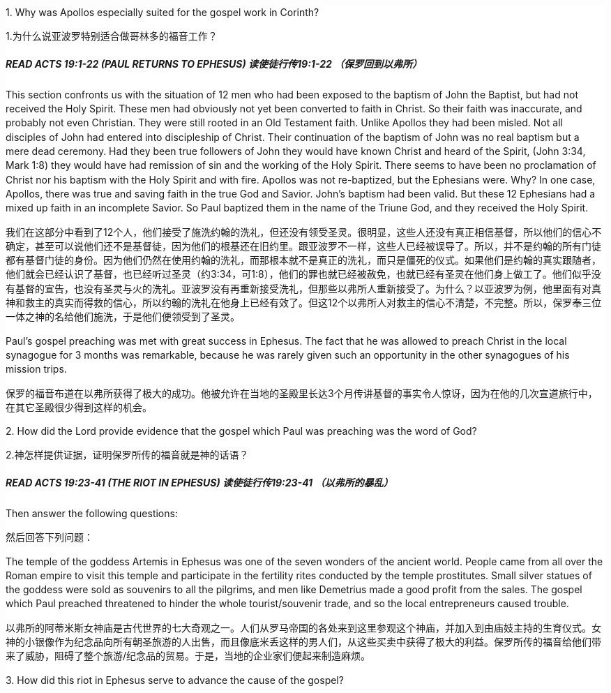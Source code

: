 1\. Why was Apollos especially suited for the gospel work in Corinth?  

1.为什么说亚波罗特别适合做哥林多的福音工作？






##### READ ACTS 19:1-22 (PAUL RETURNS TO EPHESUS)   读使徒行传19:1-22 （保罗回到以弗所）

This section confronts us with the situation of 12 men who had been exposed to the baptism of John the Baptist, but had not received the Holy Spirit. These men had obviously not yet been converted to faith in Christ. So their faith was inaccurate, and probably not even Christian. They were still rooted in an Old Testament faith. Unlike Apollos they had been misled. Not all disciples of John had entered into discipleship of Christ. Their continuation of the baptism of John was no real baptism but a mere dead ceremony. Had they been true followers of John they would have known Christ and heard of the Spirit, (John 3:34, Mark 1:8) they would have had remission of sin and the working of the Holy Spirit. There seems to have been no proclamation of Christ nor his baptism with the Holy Spirit and with fire. Apollos was not re-baptized, but the Ephesians were. Why? In one case, Apollos, there was true and saving faith in the true God and Savior. John’s baptism had been valid. But these 12 Ephesians had a mixed up faith in an incomplete Savior. So Paul baptized them in the name of the Triune God, and they received the Holy Spirit. 

我们在这部分中看到了12个人，他们接受了施洗约翰的洗礼，但还没有领受圣灵。很明显，这些人还没有真正相信基督，所以他们的信心不确定，甚至可以说他们还不是基督徒，因为他们的根基还在旧约里。跟亚波罗不一样，这些人已经被误导了。所以，并不是约翰的所有门徒都有基督门徒的身份。因为他们仍然在使用约翰的洗礼，而那根本就不是真正的洗礼，而只是僵死的仪式。如果他们是约翰的真实跟随者，他们就会已经认识了基督，也已经听过圣灵（约3:34，可1:8），他们的罪也就已经被赦免，也就已经有圣灵在他们身上做工了。他们似乎没有基督的宣告，也没有圣灵与火的洗礼。亚波罗没有再重新接受洗礼，但那些以弗所人重新接受了。为什么？以亚波罗为例，他里面有对真神和救主的真实而得救的信心，所以约翰的洗礼在他身上已经有效了。但这12个以弗所人对救主的信心不清楚，不完整。所以，保罗奉三位一体之神的名给他们施洗，于是他们便领受到了圣灵。

Paul’s gospel preaching was met with great success in Ephesus. The fact that he was allowed to preach Christ in the local synagogue for 3 months was remarkable, because he was rarely given such an opportunity in the other synagogues of his mission trips. 

保罗的福音布道在以弗所获得了极大的成功。他被允许在当地的圣殿里长达3个月传讲基督的事实令人惊讶，因为在他的几次宣道旅行中，在其它圣殿很少得到这样的机会。

2\. How did the Lord provide evidence that the gospel which Paul was preaching was the word of God? 

2.神怎样提供证据，证明保罗所传的福音就是神的话语？


##### READ ACTS 19:23-41 (THE RIOT IN EPHESUS)  读使徒行传19:23-41 （以弗所的暴乱）

Then answer the following questions: 

然后回答下列问题：

The temple of the goddess Artemis in Ephesus was one of the seven wonders of the ancient world. People came from all over the Roman empire to visit this temple and participate in the fertility rites conducted by the temple prostitutes. Small silver statues of the goddess were sold as souvenirs to all the pilgrims, and men like Demetrius made a good profit from the sales. The gospel which Paul preached threatened to hinder the whole tourist/souvenir trade, and so the local entrepreneurs caused trouble. 

以弗所的阿蒂米斯女神庙是古代世界的七大奇观之一。人们从罗马帝国的各处来到这里参观这个神庙，并加入到由庙妓主持的生育仪式。女神的小银像作为纪念品向所有朝圣旅游的人出售，而且像底米丢这样的男人们，从这些买卖中获得了极大的利益。保罗所传的福音给他们带来了威胁，阻碍了整个旅游/纪念品的贸易。于是，当地的企业家们便起来制造麻烦。

3\. How did this riot in Ephesus serve to advance the cause of the gospel? 
